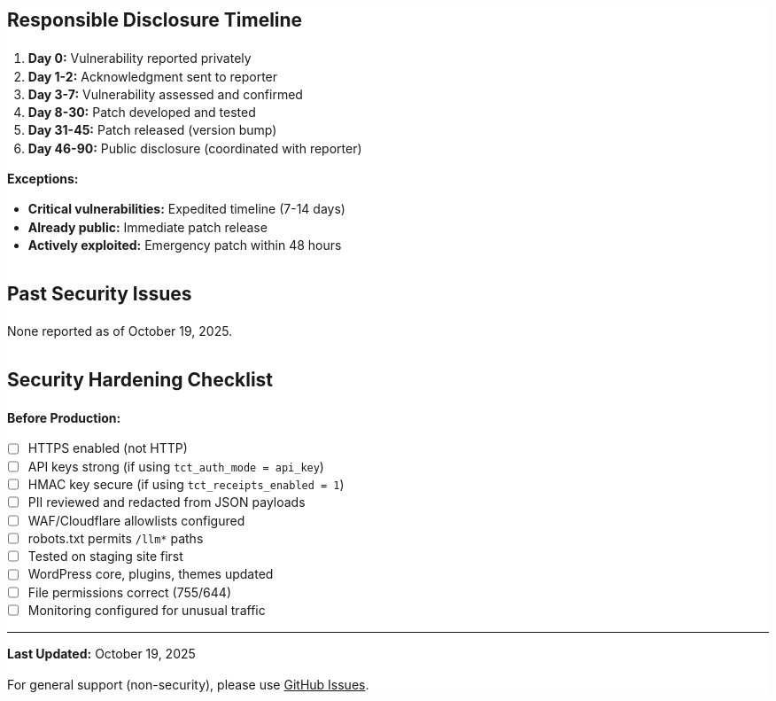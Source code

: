 ## Responsible Disclosure Timeline

1. **Day 0:** Vulnerability reported privately
2. **Day 1-2:** Acknowledgment sent to reporter
3. **Day 3-7:** Vulnerability assessed and confirmed
4. **Day 8-30:** Patch developed and tested
5. **Day 31-45:** Patch released (version bump)
6. **Day 46-90:** Public disclosure (coordinated with reporter)

**Exceptions:**
- **Critical vulnerabilities:** Expedited timeline (7-14 days)
- **Already public:** Immediate patch release
- **Actively exploited:** Emergency patch within 48 hours

## Past Security Issues

None reported as of October 19, 2025.

## Security Hardening Checklist

**Before Production:**
- [ ] HTTPS enabled (not HTTP)
- [ ] API keys strong (if using `tct_auth_mode = api_key`)
- [ ] HMAC key secure (if using `tct_receipts_enabled = 1`)
- [ ] PII reviewed and redacted from JSON payloads
- [ ] WAF/Cloudflare allowlists configured
- [ ] robots.txt permits `/llm*` paths
- [ ] Tested on staging site first
- [ ] WordPress core, plugins, themes updated
- [ ] File permissions correct (755/644)
- [ ] Monitoring configured for unusual traffic

---

**Last Updated:** October 19, 2025

For general support (non-security), please use [GitHub Issues](https://github.com/antunjurkovic-collab/trusted-collab-tunnel/issues).
